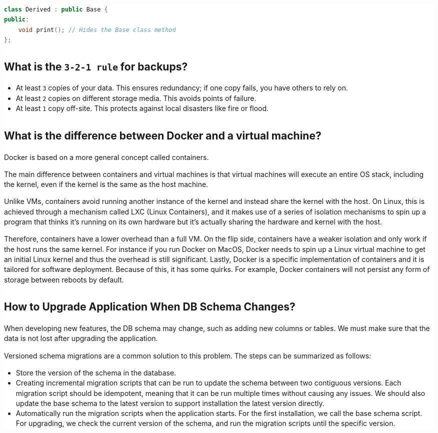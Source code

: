```cpp
class Derived : public Base {
public:
    void print(); // Hides the Base class method
};
```

## What is the `3-2-1 rule` for backups?

- At least `3` copies of your data. This ensures redundancy; if one copy fails,
you have others to rely on.
- At least `2` copies on different storage media. This avoids points of failure.
- At least `1` copy off-site. This protects against local disasters like fire or flood.

## What is the difference between Docker and a virtual machine?

Docker is based on a more general concept called containers.

The main difference between containers and virtual machines is
that virtual machines will execute an entire OS stack,
including the kernel, even if the kernel is the same as the host machine.

Unlike VMs, containers avoid running another instance of the kernel
and instead share the kernel with the host.
On Linux, this is achieved through a mechanism called LXC (Linux Containers),
and it makes use of a series of isolation mechanisms to spin up a program
that thinks it’s running on its own hardware
but it’s actually sharing the hardware and kernel with the host.

Therefore, containers have a lower overhead than a full VM.
On the flip side, containers have a weaker isolation and only work if the host runs the same kernel.
For instance if you run Docker on MacOS,
Docker needs to spin up a Linux virtual machine to get an initial Linux kernel
and thus the overhead is still significant.
Lastly, Docker is a specific implementation of containers
and it is tailored for software deployment.
Because of this, it has some quirks.
For example, Docker containers will not persist any form of storage between reboots by default.

## How to Upgrade Application When DB Schema Changes?

When developing new features, the DB schema may change, such as adding new columns or tables.
We must make sure that the data is not lost after upgrading the application.

Versioned schema migrations are a common solution to this problem.
The steps can be summarized as follows:

- Store the version of the schema in the database.
- Creating incremental migration scripts
that can be run to update the schema between two contiguous versions.
Each migration script should be idempotent,
meaning that it can be run multiple times without causing any issues.
We should also update the base schema to the latest version
to support installation the latest version directly.
- Automatically run the migration scripts when the application starts.
For the first installation, we call the base schema script.
For upgrading, we check the current version of the schema,
and run the migration scripts until the specific version.
